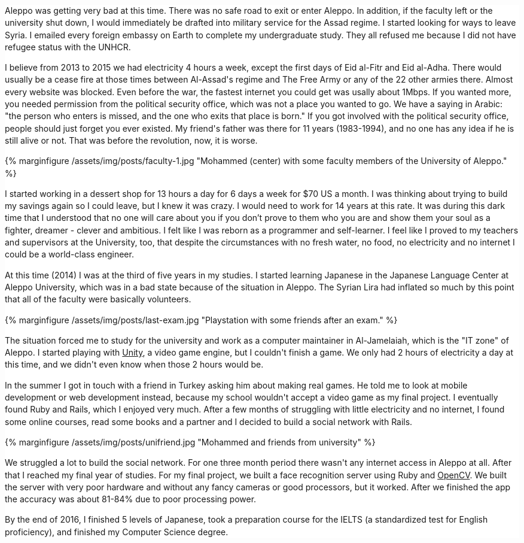 Aleppo was getting very bad at this time. There was no safe road to exit or enter Aleppo. In addition, if the faculty left or the university shut down, I would immediately be drafted into military service for the Assad regime. I started looking for ways to leave Syria. I emailed every foreign embassy on Earth to complete my undergraduate study. They all refused me because I did not have refugee status with the UNHCR.

I believe from 2013 to 2015 we had electricity 4 hours a week, except the first days of Eid al-Fitr and Eid al-Adha. There would usually be a cease fire at those times between Al-Assad's regime and The Free Army or any of the 22 other armies there. Almost every website was blocked. Even before the war, the fastest internet you could get was usally about 1Mbps. If you wanted more, you needed permission from the political security office, which was not a place you wanted to go. We have a saying in Arabic: "the person who enters is missed, and the one who exits that place is born." If you got involved with the political security office, people should just forget you ever existed. My friend's father was there for 11 years (1983-1994), and no one has any idea if he is still alive or not. That was before the revolution, now, it is worse.

{% marginfigure /assets/img/posts/faculty-1.jpg "Mohammed (center) with some faculty members of the University of Aleppo." %}

I started working in a dessert shop for 13 hours a day for 6 days a week for $70 US a month. I was thinking about trying to build my savings again so I could leave, but I knew it was crazy. I would need to work for 14 years at this rate. It was during this dark time that I understood that no one will care about you if you don’t prove to them who you are and show them your soul as a fighter, dreamer - clever and ambitious. I felt like I was reborn as a programmer and self-learner. I feel like I proved to my teachers and supervisors at the University, too, that despite the circumstances with no fresh water, no food, no electricity and no internet I could be a world-class engineer.

At this time (2014) I was at the third of five years in my studies. I started learning Japanese in the Japanese Language Center at Aleppo University, which was in a bad state because of the situation in Aleppo. The Syrian Lira had inflated so much by this point that all of the faculty were basically volunteers.

{% marginfigure /assets/img/posts/last-exam.jpg "Playstation with some friends after an exam." %}

The situation forced me to study for the university and work as a computer maintainer in Al-Jamelaiah, which is the "IT zone" of Aleppo. I started playing with [Unity](https://unity3d.com/), a video game engine, but I couldn't finish a game. We only had 2 hours of electricity a day at this time, and we didn't even know when those 2 hours would be.

In the summer I got in touch with a friend in Turkey asking him about making real games. He told me to look at mobile development or web development instead, because my school wouldn't accept a video game as my final project. I eventually found Ruby and Rails, which I enjoyed very much. After a few months of struggling with little electricity and no internet, I found some online courses, read some books and a partner and I decided to build a social network with Rails.

{% marginfigure /assets/img/posts/unifriend.jpg "Mohammed and friends from university" %}

We struggled a lot to build the social network. For one three month period there wasn't any internet access in Aleppo at all. After that I reached my final year of studies. For my final project, we built a face recognition server using Ruby and [OpenCV](http://opencv.org/). We built the server with very poor hardware and without any fancy cameras or good processors, but it worked. After we finished the app the accuracy was about 81-84% due to poor processing power.

By the end of 2016, I finished 5 levels of Japanese, took a preparation course for the IELTS (a standardized test for English proficiency), and finished my Computer Science degree.

